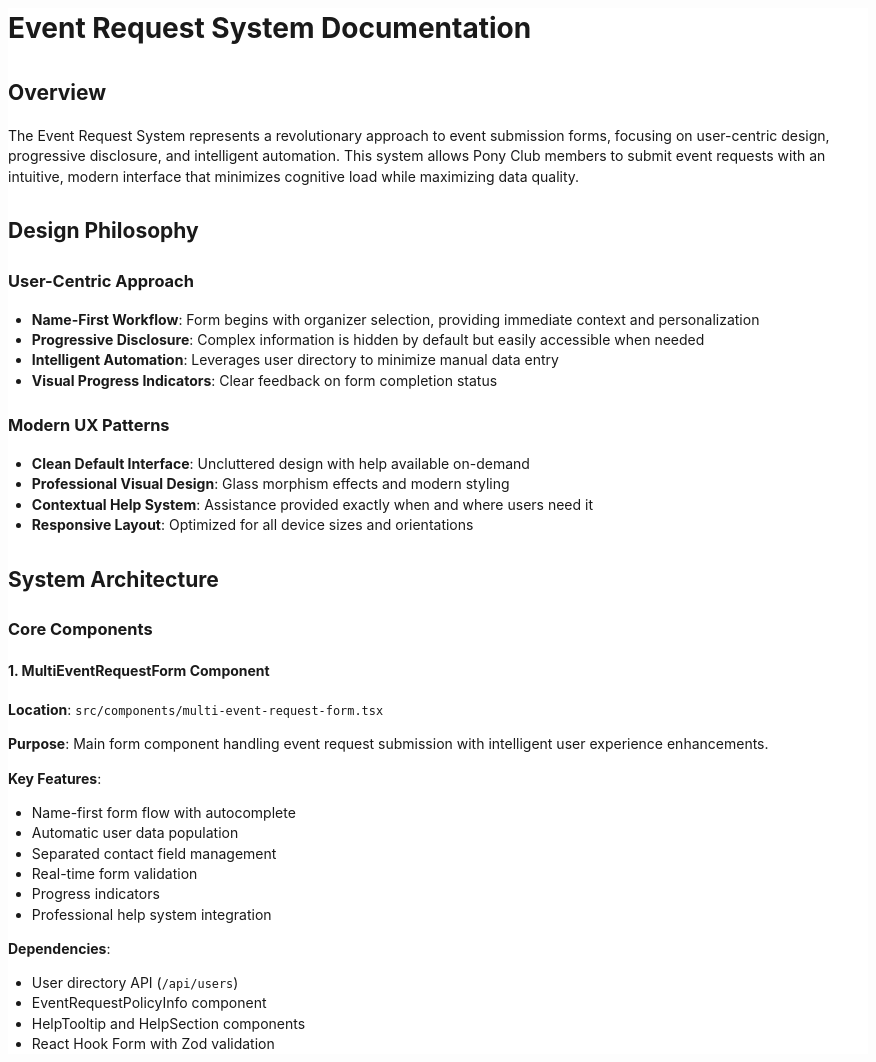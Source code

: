 # Event Request System Documentation

## Overview

The Event Request System represents a revolutionary approach to event submission forms, focusing on user-centric design, progressive disclosure, and intelligent automation. This system allows Pony Club members to submit event requests with an intuitive, modern interface that minimizes cognitive load while maximizing data quality.

## Design Philosophy

### User-Centric Approach
- **Name-First Workflow**: Form begins with organizer selection, providing immediate context and personalization
- **Progressive Disclosure**: Complex information is hidden by default but easily accessible when needed
- **Intelligent Automation**: Leverages user directory to minimize manual data entry
- **Visual Progress Indicators**: Clear feedback on form completion status

### Modern UX Patterns
- **Clean Default Interface**: Uncluttered design with help available on-demand
- **Professional Visual Design**: Glass morphism effects and modern styling
- **Contextual Help System**: Assistance provided exactly when and where users need it
- **Responsive Layout**: Optimized for all device sizes and orientations

## System Architecture

### Core Components

#### 1. MultiEventRequestForm Component
**Location**: `src/components/multi-event-request-form.tsx`

**Purpose**: Main form component handling event request submission with intelligent user experience enhancements.

**Key Features**:
- Name-first form flow with autocomplete
- Automatic user data population
- Separated contact field management
- Real-time form validation
- Progress indicators
- Professional help system integration

**Dependencies**:
- User directory API (`/api/users`)
- EventRequestPolicyInfo component
- HelpTooltip and HelpSection components
- React Hook Form with Zod validation
